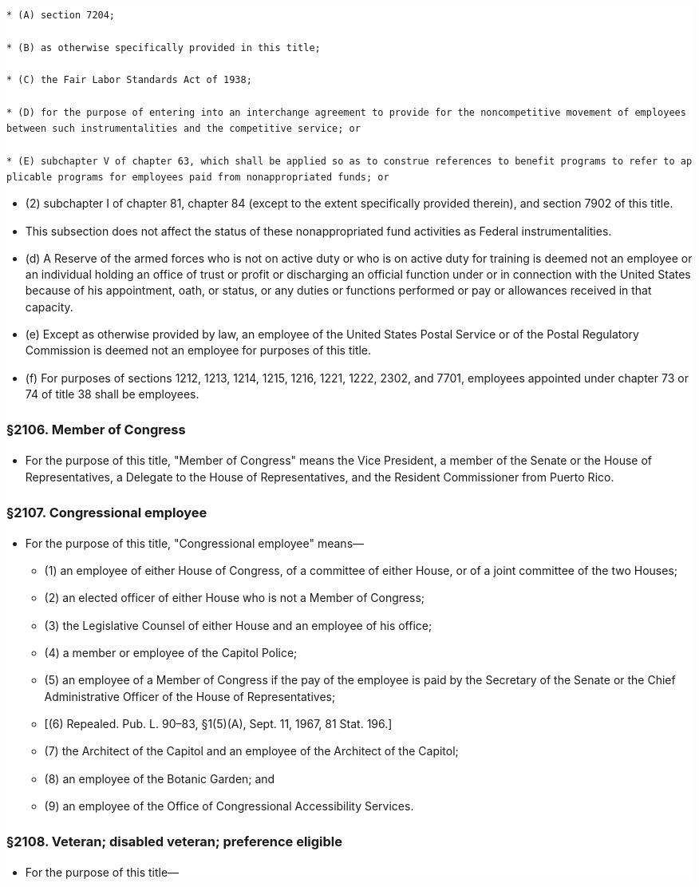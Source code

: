     * (A) section 7204;

    * (B) as otherwise specifically provided in this title;

    * (C) the Fair Labor Standards Act of 1938;

    * (D) for the purpose of entering into an interchange agreement to provide for the noncompetitive movement of employees between such instrumentalities and the competitive service; or

    * (E) subchapter V of chapter 63, which shall be applied so as to construe references to benefit programs to refer to applicable programs for employees paid from nonappropriated funds; or


  * (2) subchapter I of chapter 81, chapter 84 (except to the extent specifically provided therein), and section 7902 of this title.


* This subsection does not affect the status of these nonappropriated fund activities as Federal instrumentalities.

* (d) A Reserve of the armed forces who is not on active duty or who is on active duty for training is deemed not an employee or an individual holding an office of trust or profit or discharging an official function under or in connection with the United States because of his appointment, oath, or status, or any duties or functions performed or pay or allowances received in that capacity.

* (e) Except as otherwise provided by law, an employee of the United States Postal Service or of the Postal Regulatory Commission is deemed not an employee for purposes of this title.

* (f) For purposes of sections 1212, 1213, 1214, 1215, 1216, 1221, 1222, 2302, and 7701, employees appointed under chapter 73 or 74 of title 38 shall be employees.

### §2106. Member of Congress
* For the purpose of this title, "Member of Congress" means the Vice President, a member of the Senate or the House of Representatives, a Delegate to the House of Representatives, and the Resident Commissioner from Puerto Rico.

### §2107. Congressional employee
* For the purpose of this title, "Congressional employee" means—

  * (1) an employee of either House of Congress, of a committee of either House, or of a joint committee of the two Houses;

  * (2) an elected officer of either House who is not a Member of Congress;

  * (3) the Legislative Counsel of either House and an employee of his office;

  * (4) a member or employee of the Capitol Police;

  * (5) an employee of a Member of Congress if the pay of the employee is paid by the Secretary of the Senate or the Chief Administrative Officer of the House of Representatives;

  * [(6) Repealed. Pub. L. 90–83, §1(5)(A), Sept. 11, 1967, 81 Stat. 196.]

  * (7) the Architect of the Capitol and an employee of the Architect of the Capitol;

  * (8) an employee of the Botanic Garden; and

  * (9) an employee of the Office of Congressional Accessibility Services.

### §2108. Veteran; disabled veteran; preference eligible
* For the purpose of this title—
